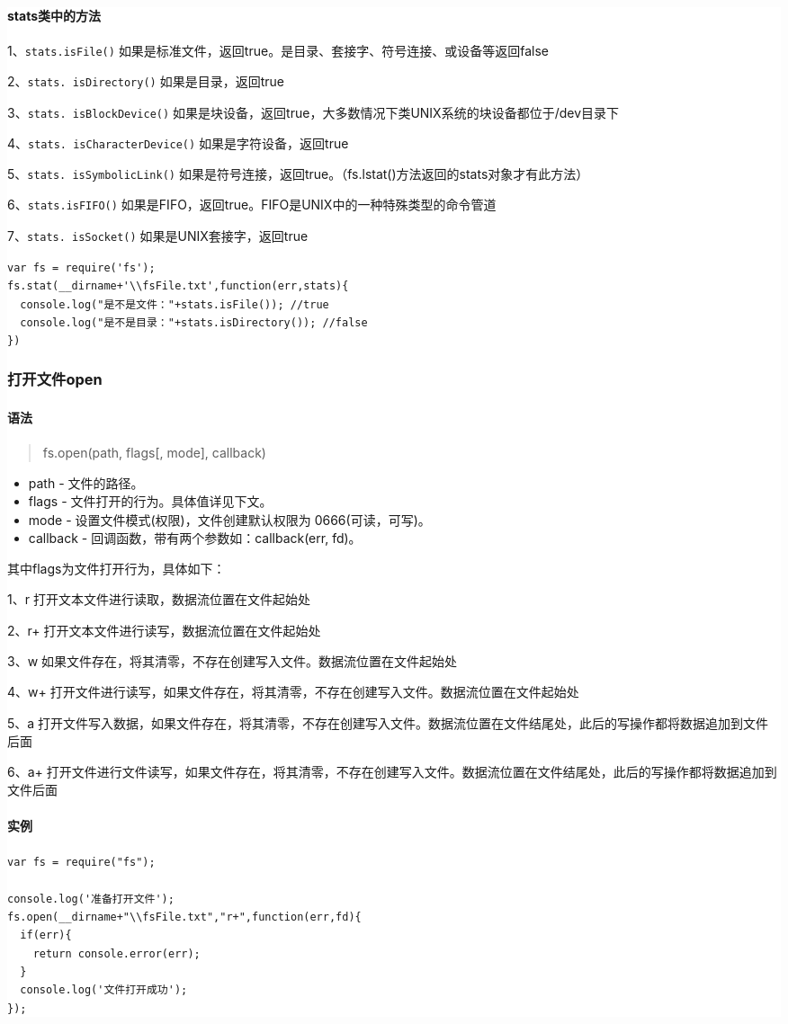 
#### stats类中的方法

1、`stats.isFile()` 如果是标准文件，返回true。是目录、套接字、符号连接、或设备等返回false

2、`stats. isDirectory()` 如果是目录，返回true

3、`stats. isBlockDevice()` 如果是块设备，返回true，大多数情况下类UNIX系统的块设备都位于/dev目录下

4、`stats. isCharacterDevice()` 如果是字符设备，返回true

5、`stats. isSymbolicLink()` 如果是符号连接，返回true。（fs.lstat()方法返回的stats对象才有此方法）

6、`stats.isFIFO()` 如果是FIFO，返回true。FIFO是UNIX中的一种特殊类型的命令管道

7、`stats. isSocket()` 如果是UNIX套接字，返回true 


	var fs = require('fs');
	fs.stat(__dirname+'\\fsFile.txt',function(err,stats){
	  console.log("是不是文件："+stats.isFile()); //true
	  console.log("是不是目录："+stats.isDirectory()); //false
	})




### 打开文件open

#### 语法

> fs.open(path, flags[, mode], callback)

* path - 文件的路径。
* flags - 文件打开的行为。具体值详见下文。
* mode - 设置文件模式(权限)，文件创建默认权限为 0666(可读，可写)。
* callback - 回调函数，带有两个参数如：callback(err, fd)。

其中flags为文件打开行为，具体如下：

1、r 打开文本文件进行读取，数据流位置在文件起始处

2、r+ 打开文本文件进行读写，数据流位置在文件起始处

3、w 如果文件存在，将其清零，不存在创建写入文件。数据流位置在文件起始处

4、w+ 打开文件进行读写，如果文件存在，将其清零，不存在创建写入文件。数据流位置在文件起始处

5、a 打开文件写入数据，如果文件存在，将其清零，不存在创建写入文件。数据流位置在文件结尾处，此后的写操作都将数据追加到文件后面

6、a+ 打开文件进行文件读写，如果文件存在，将其清零，不存在创建写入文件。数据流位置在文件结尾处，此后的写操作都将数据追加到文件后面

#### 实例

	var fs = require("fs");
	
	console.log('准备打开文件');	
	fs.open(__dirname+"\\fsFile.txt","r+",function(err,fd){
	  if(err){
	    return console.error(err);
	  }
	  console.log('文件打开成功');
	});
